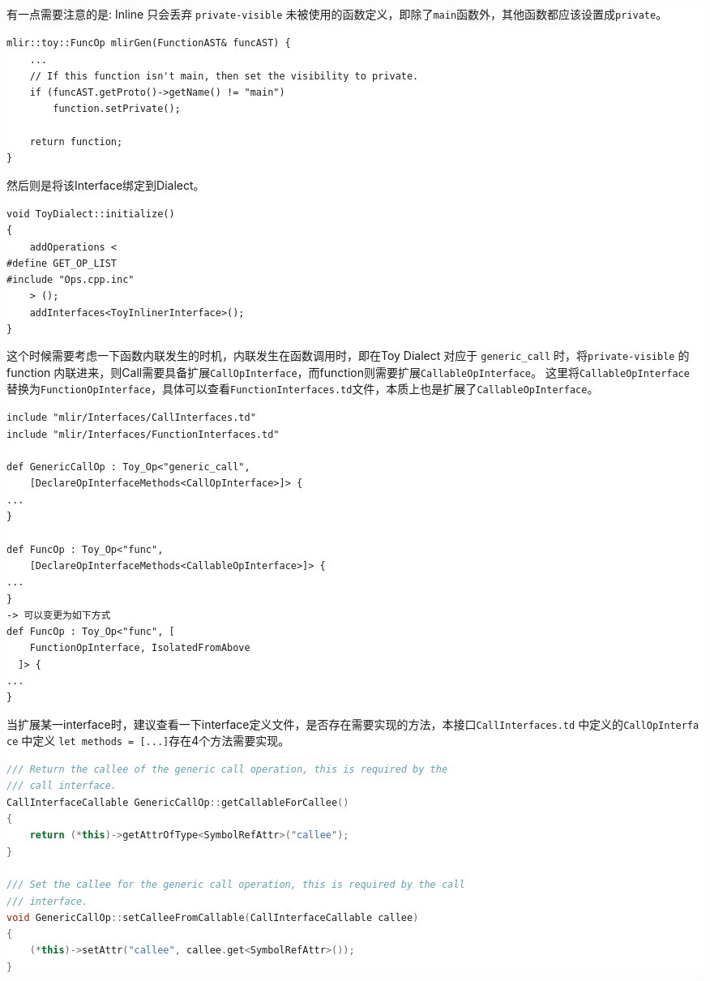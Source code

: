有一点需要注意的是: Inline 只会丢弃 `private-visible` 未被使用的函数定义，即除了`main`函数外，其他函数都应该设置成`private`。

```
mlir::toy::FuncOp mlirGen(FunctionAST& funcAST) {
    ...
    // If this function isn't main, then set the visibility to private.
    if (funcAST.getProto()->getName() != "main")
        function.setPrivate();

    return function;
}
```

然后则是将该Interface绑定到Dialect。

```
void ToyDialect::initialize()
{
    addOperations <
#define GET_OP_LIST
#include "Ops.cpp.inc"
    > ();
    addInterfaces<ToyInlinerInterface>();
}
```

这个时候需要考虑一下函数内联发生的时机，内联发生在函数调用时，即在Toy Dialect 对应于 `generic_call` 时，将`private-visible` 的function 内联进来，则Call需要具备扩展`CallOpInterface`，而function则需要扩展`CallableOpInterface`。 这里将`CallableOpInterface` 替换为`FunctionOpInterface`，具体可以查看`FunctionInterfaces.td`文件，本质上也是扩展了`CallableOpInterface`。

```
include "mlir/Interfaces/CallInterfaces.td"
include "mlir/Interfaces/FunctionInterfaces.td"

def GenericCallOp : Toy_Op<"generic_call",
    [DeclareOpInterfaceMethods<CallOpInterface>]> {
...
}

def FuncOp : Toy_Op<"func",
    [DeclareOpInterfaceMethods<CallableOpInterface>]> {
...
}
-> 可以变更为如下方式
def FuncOp : Toy_Op<"func", [
    FunctionOpInterface, IsolatedFromAbove
  ]> {
...
}
```

当扩展某一interface时，建议查看一下interface定义文件，是否存在需要实现的方法，本接口`CallInterfaces.td` 中定义的`CallOpInterface` 中定义 `let methods = [...]`存在4个方法需要实现。

```c++
/// Return the callee of the generic call operation, this is required by the
/// call interface.
CallInterfaceCallable GenericCallOp::getCallableForCallee()
{
    return (*this)->getAttrOfType<SymbolRefAttr>("callee");
}

/// Set the callee for the generic call operation, this is required by the call
/// interface.
void GenericCallOp::setCalleeFromCallable(CallInterfaceCallable callee)
{
    (*this)->setAttr("callee", callee.get<SymbolRefAttr>());
}
```